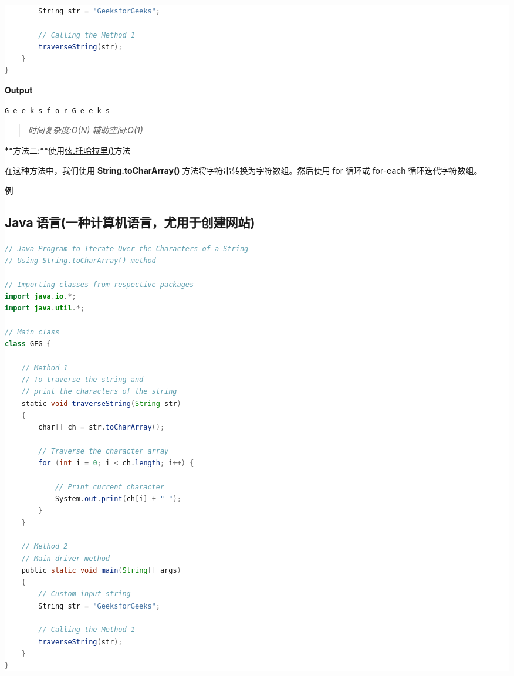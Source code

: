```java
        String str = "GeeksforGeeks";

        // Calling the Method 1
        traverseString(str);
    }
}
```

**Output**

```java
G e e k s f o r G e e k s 
```

> *时间复杂度:O(N)*
> *辅助空间:O(1)*

**方法二:**使用[弦.托哈拉里()](https://www.geeksforgeeks.org/java-string-tochararray-example/)方法

在这种方法中，我们使用 **String.toCharArray()** 方法将字符串转换为字符数组。然后使用 for 循环或 for-each 循环迭代字符数组。

**例**

## Java 语言(一种计算机语言，尤用于创建网站)

```java
// Java Program to Iterate Over the Characters of a String
// Using String.toCharArray() method

// Importing classes from respective packages
import java.io.*;
import java.util.*;

// Main class
class GFG {

    // Method 1
    // To traverse the string and
    // print the characters of the string
    static void traverseString(String str)
    {
        char[] ch = str.toCharArray();

        // Traverse the character array
        for (int i = 0; i < ch.length; i++) {

            // Print current character
            System.out.print(ch[i] + " ");
        }
    }

    // Method 2
    // Main driver method
    public static void main(String[] args)
    {
        // Custom input string
        String str = "GeeksforGeeks";

        // Calling the Method 1
        traverseString(str);
    }
}
```
